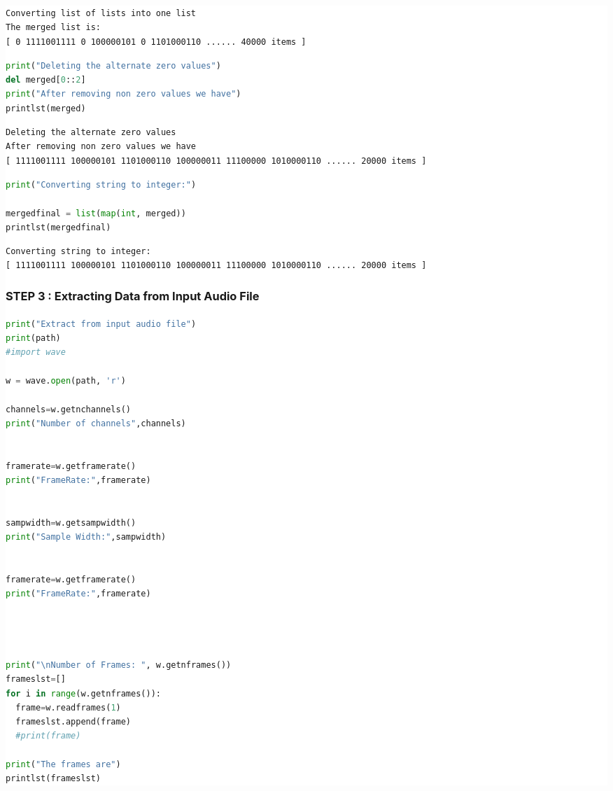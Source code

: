     Converting list of lists into one list
    The merged list is:
    [ 0 1111001111 0 100000101 0 1101000110 ...... 40000 items ]
    


```python
print("Deleting the alternate zero values")
del merged[0::2]
print("After removing non zero values we have")
printlst(merged)
```

    Deleting the alternate zero values
    After removing non zero values we have
    [ 1111001111 100000101 1101000110 100000011 11100000 1010000110 ...... 20000 items ]
    


```python
print("Converting string to integer:")

mergedfinal = list(map(int, merged))
printlst(mergedfinal)
```

    Converting string to integer:
    [ 1111001111 100000101 1101000110 100000011 11100000 1010000110 ...... 20000 items ]
    

### STEP 3 : Extracting Data from Input Audio File


```python
print("Extract from input audio file")
print(path)
#import wave

w = wave.open(path, 'r')

channels=w.getnchannels()
print("Number of channels",channels)


framerate=w.getframerate()
print("FrameRate:",framerate)


sampwidth=w.getsampwidth()
print("Sample Width:",sampwidth)


framerate=w.getframerate()
print("FrameRate:",framerate)




print("\nNumber of Frames: ", w.getnframes())
frameslst=[]
for i in range(w.getnframes()):
  frame=w.readframes(1)
  frameslst.append(frame)
  #print(frame)

print("The frames are")
printlst(frameslst)

```
